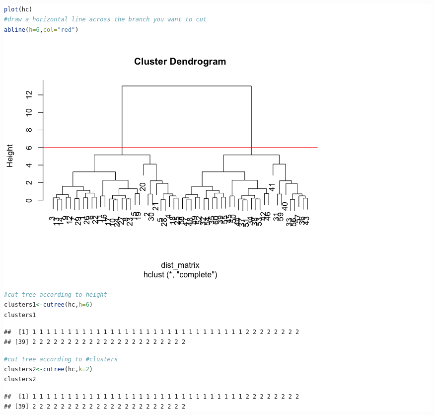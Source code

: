 ``` r
plot(hc)
#draw a horizontal line across the branch you want to cut
abline(h=6,col="red")
```

![](4Th_files/figure-markdown_github/unnamed-chunk-6-1.png)

``` r
#cut tree according to height
clusters1<-cutree(hc,h=6)
clusters1
```

    ##  [1] 1 1 1 1 1 1 1 1 1 1 1 1 1 1 1 1 1 1 1 1 1 1 1 1 1 1 1 1 1 1 2 2 2 2 2 2 2 2
    ## [39] 2 2 2 2 2 2 2 2 2 2 2 2 2 2 2 2 2 2 2 2 2 2

``` r
#cut tree according to #clusters
clusters2<-cutree(hc,k=2)
clusters2
```

    ##  [1] 1 1 1 1 1 1 1 1 1 1 1 1 1 1 1 1 1 1 1 1 1 1 1 1 1 1 1 1 1 1 2 2 2 2 2 2 2 2
    ## [39] 2 2 2 2 2 2 2 2 2 2 2 2 2 2 2 2 2 2 2 2 2 2
